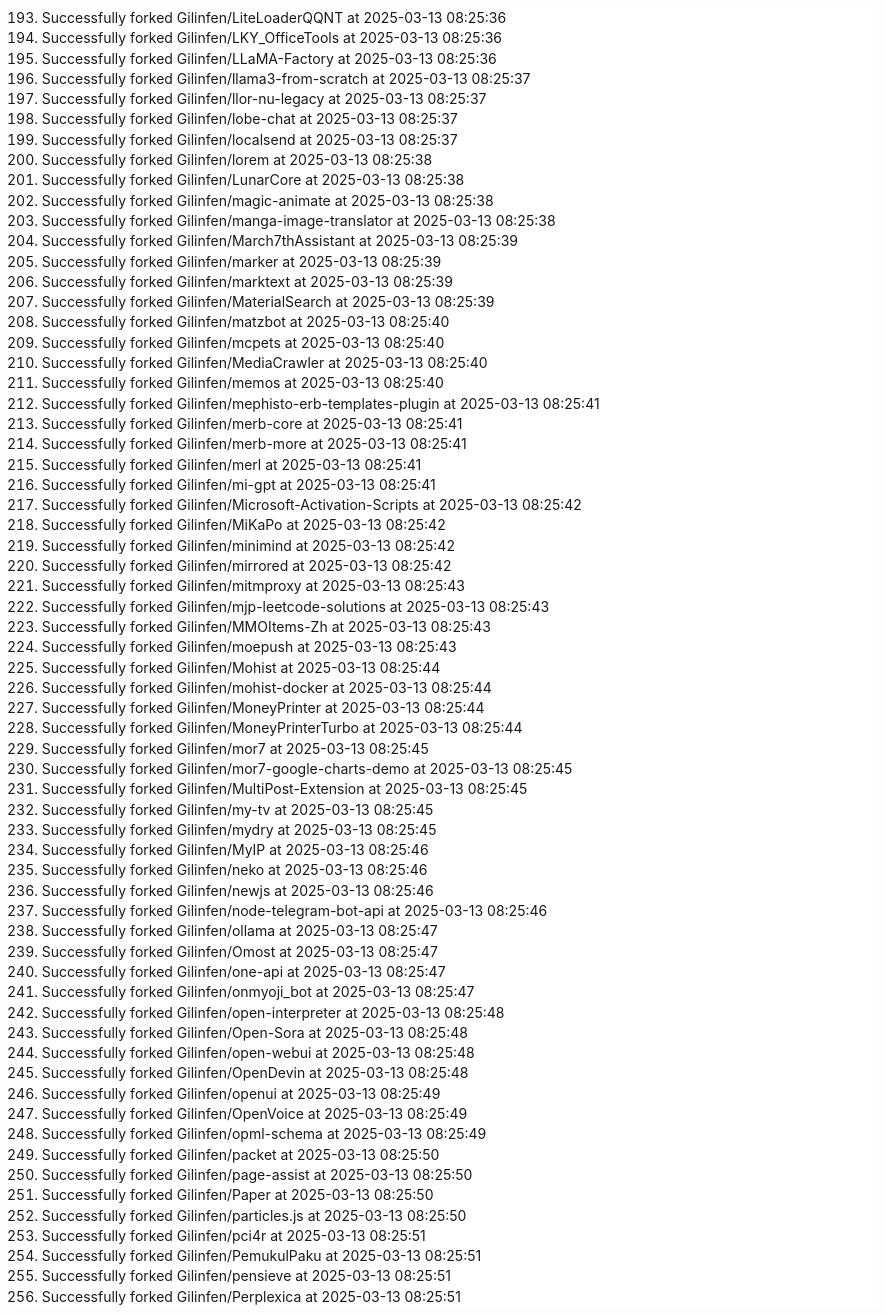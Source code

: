 193. Successfully forked Gilinfen/LiteLoaderQQNT at 2025-03-13 08:25:36
194. Successfully forked Gilinfen/LKY_OfficeTools at 2025-03-13 08:25:36
195. Successfully forked Gilinfen/LLaMA-Factory at 2025-03-13 08:25:36
196. Successfully forked Gilinfen/llama3-from-scratch at 2025-03-13 08:25:37
197. Successfully forked Gilinfen/llor-nu-legacy at 2025-03-13 08:25:37
198. Successfully forked Gilinfen/lobe-chat at 2025-03-13 08:25:37
199. Successfully forked Gilinfen/localsend at 2025-03-13 08:25:37
200. Successfully forked Gilinfen/lorem at 2025-03-13 08:25:38
201. Successfully forked Gilinfen/LunarCore at 2025-03-13 08:25:38
202. Successfully forked Gilinfen/magic-animate at 2025-03-13 08:25:38
203. Successfully forked Gilinfen/manga-image-translator at 2025-03-13 08:25:38
204. Successfully forked Gilinfen/March7thAssistant at 2025-03-13 08:25:39
205. Successfully forked Gilinfen/marker at 2025-03-13 08:25:39
206. Successfully forked Gilinfen/marktext at 2025-03-13 08:25:39
207. Successfully forked Gilinfen/MaterialSearch at 2025-03-13 08:25:39
208. Successfully forked Gilinfen/matzbot at 2025-03-13 08:25:40
209. Successfully forked Gilinfen/mcpets at 2025-03-13 08:25:40
210. Successfully forked Gilinfen/MediaCrawler at 2025-03-13 08:25:40
211. Successfully forked Gilinfen/memos at 2025-03-13 08:25:40
212. Successfully forked Gilinfen/mephisto-erb-templates-plugin at 2025-03-13 08:25:41
213. Successfully forked Gilinfen/merb-core at 2025-03-13 08:25:41
214. Successfully forked Gilinfen/merb-more at 2025-03-13 08:25:41
215. Successfully forked Gilinfen/merl at 2025-03-13 08:25:41
216. Successfully forked Gilinfen/mi-gpt at 2025-03-13 08:25:41
217. Successfully forked Gilinfen/Microsoft-Activation-Scripts at 2025-03-13 08:25:42
218. Successfully forked Gilinfen/MiKaPo at 2025-03-13 08:25:42
219. Successfully forked Gilinfen/minimind at 2025-03-13 08:25:42
220. Successfully forked Gilinfen/mirrored at 2025-03-13 08:25:42
221. Successfully forked Gilinfen/mitmproxy at 2025-03-13 08:25:43
222. Successfully forked Gilinfen/mjp-leetcode-solutions at 2025-03-13 08:25:43
223. Successfully forked Gilinfen/MMOItems-Zh at 2025-03-13 08:25:43
224. Successfully forked Gilinfen/moepush at 2025-03-13 08:25:43
225. Successfully forked Gilinfen/Mohist at 2025-03-13 08:25:44
226. Successfully forked Gilinfen/mohist-docker at 2025-03-13 08:25:44
227. Successfully forked Gilinfen/MoneyPrinter at 2025-03-13 08:25:44
228. Successfully forked Gilinfen/MoneyPrinterTurbo at 2025-03-13 08:25:44
229. Successfully forked Gilinfen/mor7 at 2025-03-13 08:25:45
230. Successfully forked Gilinfen/mor7-google-charts-demo at 2025-03-13 08:25:45
231. Successfully forked Gilinfen/MultiPost-Extension at 2025-03-13 08:25:45
232. Successfully forked Gilinfen/my-tv at 2025-03-13 08:25:45
233. Successfully forked Gilinfen/mydry at 2025-03-13 08:25:45
234. Successfully forked Gilinfen/MyIP at 2025-03-13 08:25:46
235. Successfully forked Gilinfen/neko at 2025-03-13 08:25:46
236. Successfully forked Gilinfen/newjs at 2025-03-13 08:25:46
237. Successfully forked Gilinfen/node-telegram-bot-api at 2025-03-13 08:25:46
238. Successfully forked Gilinfen/ollama at 2025-03-13 08:25:47
239. Successfully forked Gilinfen/Omost at 2025-03-13 08:25:47
240. Successfully forked Gilinfen/one-api at 2025-03-13 08:25:47
241. Successfully forked Gilinfen/onmyoji_bot at 2025-03-13 08:25:47
242. Successfully forked Gilinfen/open-interpreter at 2025-03-13 08:25:48
243. Successfully forked Gilinfen/Open-Sora at 2025-03-13 08:25:48
244. Successfully forked Gilinfen/open-webui at 2025-03-13 08:25:48
245. Successfully forked Gilinfen/OpenDevin at 2025-03-13 08:25:48
246. Successfully forked Gilinfen/openui at 2025-03-13 08:25:49
247. Successfully forked Gilinfen/OpenVoice at 2025-03-13 08:25:49
248. Successfully forked Gilinfen/opml-schema at 2025-03-13 08:25:49
249. Successfully forked Gilinfen/packet at 2025-03-13 08:25:50
250. Successfully forked Gilinfen/page-assist at 2025-03-13 08:25:50
251. Successfully forked Gilinfen/Paper at 2025-03-13 08:25:50
252. Successfully forked Gilinfen/particles.js at 2025-03-13 08:25:50
253. Successfully forked Gilinfen/pci4r at 2025-03-13 08:25:51
254. Successfully forked Gilinfen/PemukulPaku at 2025-03-13 08:25:51
255. Successfully forked Gilinfen/pensieve at 2025-03-13 08:25:51
256. Successfully forked Gilinfen/Perplexica at 2025-03-13 08:25:51